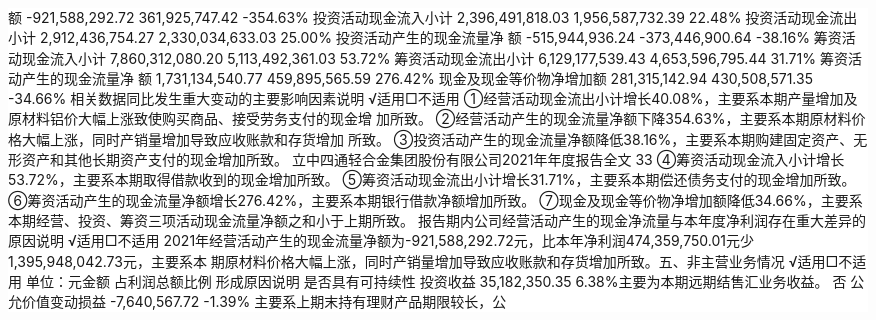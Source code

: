 额
-921,588,292.72
361,925,747.42
-354.63%
投资活动现金流入小计
2,396,491,818.03
1,956,587,732.39
22.48%
投资活动现金流出小计
2,912,436,754.27
2,330,034,633.03
25.00%
投资活动产生的现金流量净
额
-515,944,936.24
-373,446,900.64
-38.16%
筹资活动现金流入小计
7,860,312,080.20
5,113,492,361.03
53.72%
筹资活动现金流出小计
6,129,177,539.43
4,653,596,795.44
31.71%
筹资活动产生的现金流量净
额
1,731,134,540.77
459,895,565.59
276.42%
现金及现金等价物净增加额
281,315,142.94
430,508,571.35
-34.66%
相关数据同比发生重大变动的主要影响因素说明
√适用□不适用
①经营活动现金流出小计增长40.08%，主要系本期产量增加及原材料铝价大幅上涨致使购买商品、接受劳务支付的现金增
加所致。
②经营活动产生的现金流量净额下降354.63%，主要系本期原材料价格大幅上涨，同时产销量增加导致应收账款和存货增加
所致。
③投资活动产生的现金流量净额降低38.16%，主要系本期购建固定资产、无形资产和其他长期资产支付的现金增加所致。
立中四通轻合金集团股份有限公司2021年年度报告全文
33
④筹资活动现金流入小计增长53.72%，主要系本期取得借款收到的现金增加所致。
⑤筹资活动现金流出小计增长31.71%，主要系本期偿还债务支付的现金增加所致。
⑥筹资活动产生的现金流量净额增长276.42%，主要系本期银行借款净额增加所致。
⑦现金及现金等价物净增加额降低34.66%，主要系本期经营、投资、筹资三项活动现金流量净额之和小于上期所致。
报告期内公司经营活动产生的现金净流量与本年度净利润存在重大差异的原因说明
√适用□不适用
2021年经营活动产生的现金流量净额为-921,588,292.72元，比本年净利润474,359,750.01元少1,395,948,042.73元，主要系本
期原材料价格大幅上涨，同时产销量增加导致应收账款和存货增加所致。五、非主营业务情况
√适用□不适用
单位：元金额
占利润总额比例
形成原因说明
是否具有可持续性
投资收益
35,182,350.35
6.38%主要为本期远期结售汇业务收益。
否
公允价值变动损益
-7,640,567.72
-1.39%
主要系上期末持有理财产品期限较长，公